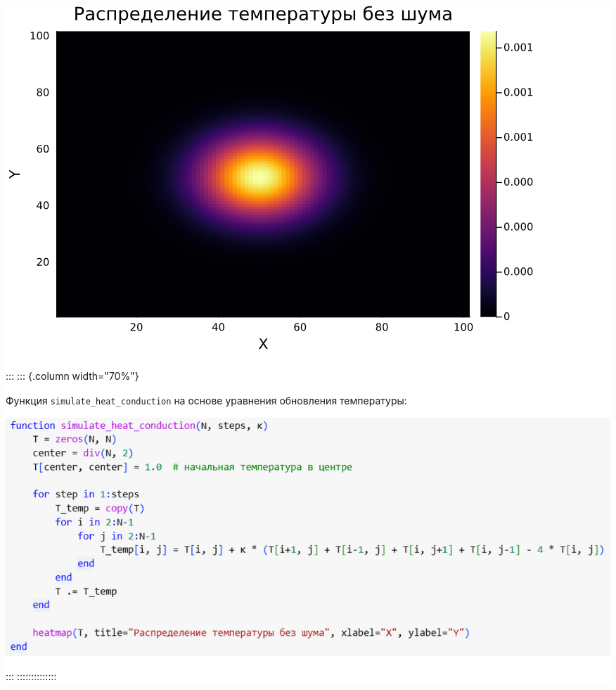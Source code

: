 ![Распределение температуры без шума](./image/8.png)
  
:::
::: {.column width="70%"}

Функция `simulate_heat_conduction` на основе уравнения обновления температуры:

![Функция simulate_heat_conduction](./image/s.png)

:::
::::::::::::::
